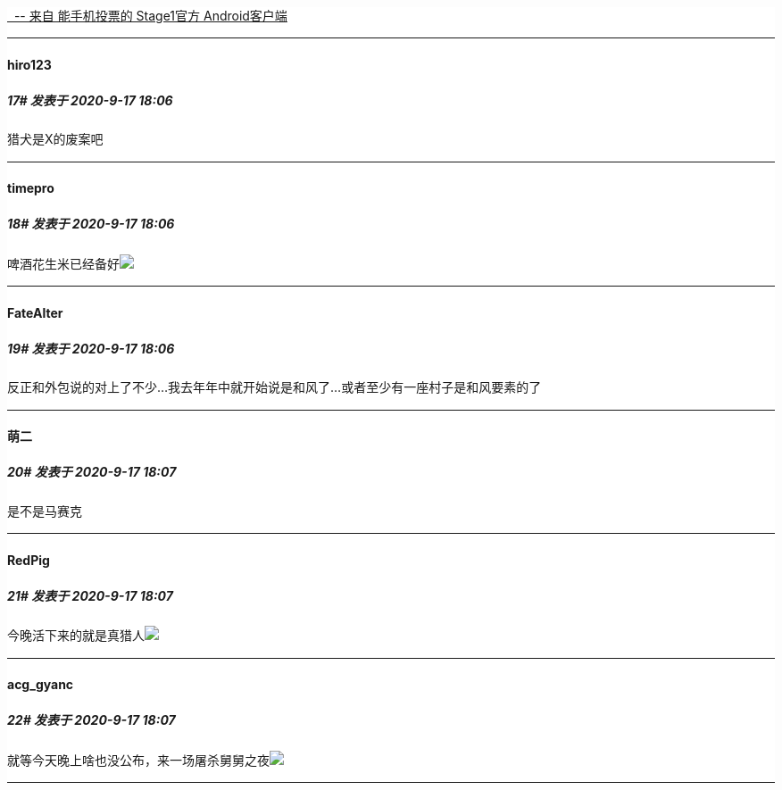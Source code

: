 [  -- 来自 能手机投票的 Stage1官方 Android客户端](https://www.coolapk.com/apk/140634)


-----

####  hiro123  
##### 17#       发表于 2020-9-17 18:06


猎犬是X的废案吧


-----

####  timepro  
##### 18#       发表于 2020-9-17 18:06


啤酒花生米已经备好<img src="https://static.saraba1st.com/image/smiley/face2017/031.png" referrerpolicy="no-referrer">


-----

####  FateAlter  
##### 19#       发表于 2020-9-17 18:06


反正和外包说的对上了不少…我去年年中就开始说是和风了…或者至少有一座村子是和风要素的了


-----

####  萌二  
##### 20#       发表于 2020-9-17 18:07


是不是马赛克


-----

####  RedPig  
##### 21#       发表于 2020-9-17 18:07


今晚活下来的就是真猎人<img src="https://static.saraba1st.com/image/smiley/face2017/067.png" referrerpolicy="no-referrer">


-----

####  acg_gyanc  
##### 22#       发表于 2020-9-17 18:07


就等今天晚上啥也没公布，来一场屠杀舅舅之夜<img src="https://static.saraba1st.com/image/smiley/face2017/053.png" referrerpolicy="no-referrer">


-----
